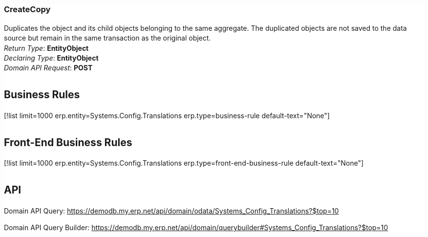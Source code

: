 
### CreateCopy

Duplicates the object and its child objects belonging to the same aggregate.              The duplicated objects are not saved to the data source but remain in the same transaction as the original object.  
_Return Type_: **EntityObject**  
_Declaring Type_: **EntityObject**  
_Domain API Request_: **POST**  


## Business Rules

[!list limit=1000 erp.entity=Systems.Config.Translations erp.type=business-rule default-text="None"]

## Front-End Business Rules

[!list limit=1000 erp.entity=Systems.Config.Translations erp.type=front-end-business-rule default-text="None"]

## API

Domain API Query:
<https://demodb.my.erp.net/api/domain/odata/Systems_Config_Translations?$top=10>

Domain API Query Builder:
<https://demodb.my.erp.net/api/domain/querybuilder#Systems_Config_Translations?$top=10>

